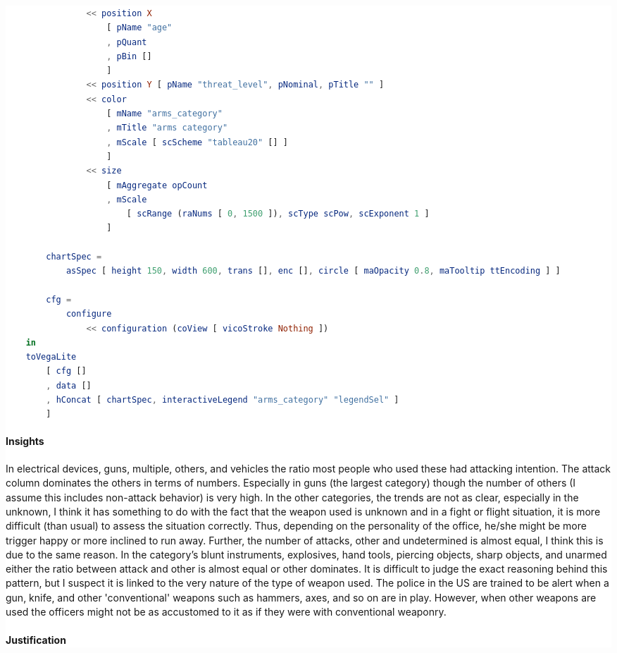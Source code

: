 ```elm {l v interactive}
                << position X
                    [ pName "age"
                    , pQuant
                    , pBin []
                    ]
                << position Y [ pName "threat_level", pNominal, pTitle "" ]
                << color
                    [ mName "arms_category"
                    , mTitle "arms category"
                    , mScale [ scScheme "tableau20" [] ]
                    ]
                << size
                    [ mAggregate opCount
                    , mScale
                        [ scRange (raNums [ 0, 1500 ]), scType scPow, scExponent 1 ]
                    ]

        chartSpec =
            asSpec [ height 150, width 600, trans [], enc [], circle [ maOpacity 0.8, maTooltip ttEncoding ] ]

        cfg =
            configure
                << configuration (coView [ vicoStroke Nothing ])
    in
    toVegaLite
        [ cfg []
        , data []
        , hConcat [ chartSpec, interactiveLegend "arms_category" "legendSel" ]
        ]
```

#### Insights

In electrical devices, guns, multiple, others, and vehicles the ratio most people who used these had attacking intention. The attack column dominates the others in terms of numbers. Especially in guns (the largest category) though the number of others (I assume this includes non-attack behavior) is very high. In the other categories, the trends are not as clear, especially in the unknown, I think it has something to do with the fact that the weapon used is unknown and in a fight or flight situation, it is more difficult (than usual) to assess the situation correctly. Thus, depending on the personality of the office, he/she might be more trigger happy or more inclined to run away. Further, the number of attacks, other and undetermined is almost equal, I think this is due to the same reason. In the category’s blunt instruments, explosives, hand tools, piercing objects, sharp objects, and unarmed either the ratio between attack and other is almost equal or other dominates. It is difficult to judge the exact reasoning behind this pattern, but I suspect it is linked to the very nature of the type of weapon used. The police in the US are trained to be alert when a gun, knife, and other 'conventional' weapons such as hammers, axes, and so on are in play. However, when other weapons are used the officers might not be as accustomed to it as if they were with conventional weaponry.

#### Justification
